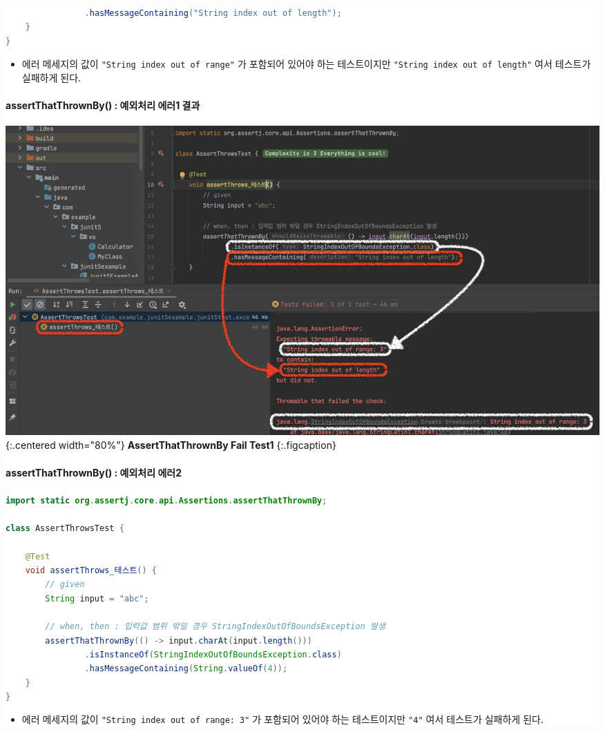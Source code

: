```java
                .hasMessageContaining("String index out of length");
    }
}
```
- 에러 메세지의 값이 `"String index out of range"` 가 포함되어 있어야 하는 테스트이지만 `"String index out of length"` 여서 테스트가 실패하게 된다.

#### assertThatThrownBy() : 예외처리 에러1 결과
![](/assets/img/development/server/2023-08-04/assertthrows_error_1.png){:.centered width="80%"}
**AssertThatThrownBy Fail Test1**
{:.figcaption}

#### assertThatThrownBy() : 예외처리 에러2
```java
import static org.assertj.core.api.Assertions.assertThatThrownBy;

class AssertThrowsTest {

    @Test
    void assertThrows_테스트() {
        // given
        String input = "abc";

        // when, then : 입력값 범위 밖일 경우 StringIndexOutOfBoundsException 발생
        assertThatThrownBy(() -> input.charAt(input.length()))
                .isInstanceOf(StringIndexOutOfBoundsException.class)
                .hasMessageContaining(String.valueOf(4));
    }
}
```
- 에러 메세지의 값이 `"String index out of range: 3"` 가 포함되어 있어야 하는 테스트이지만 `"4"` 여서 테스트가 실패하게 된다.
